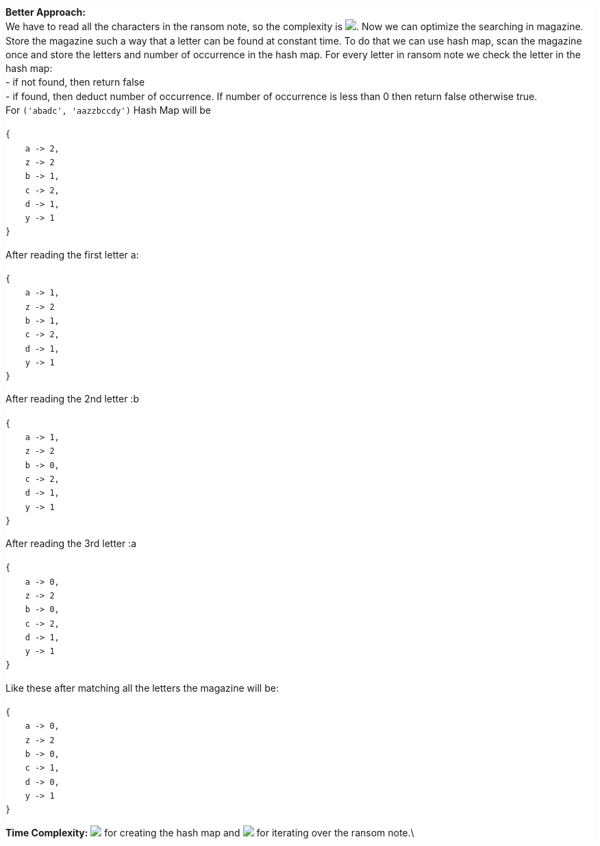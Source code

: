 **Better Approach:**\
We have to read all the characters in the ransom note, so the complexity is <img src="https://render.githubusercontent.com/render/math?math=O(n)">. Now we can optimize the searching in magazine. Store the magazine such a way that a letter can be found at constant time. To do that we can use hash map, scan the magazine once and store the letters and number of occurrence in the hash map.
For every letter in ransom note we check the letter in the hash map:\
    - if not found, then return false\
    - if found, then deduct number of occurrence. If number of occurrence is less than 0 then return false otherwise true.\
For `('abadc', 'aazzbccdy')`
Hash Map will be 
```
{
    a -> 2,
    z -> 2
    b -> 1,
    c -> 2,
    d -> 1,
    y -> 1
}
```
After reading the first letter a:
```
{
    a -> 1,
    z -> 2
    b -> 1,
    c -> 2,
    d -> 1,
    y -> 1
}
```
After reading the 2nd letter :b
```
{
    a -> 1,
    z -> 2
    b -> 0,
    c -> 2,
    d -> 1,
    y -> 1
}
```
After reading the 3rd letter :a
```
{
    a -> 0,
    z -> 2
    b -> 0,
    c -> 2,
    d -> 1,
    y -> 1
}
```
Like these after matching all the letters the magazine will be: 
```
{
    a -> 0,
    z -> 2
    b -> 0,
    c -> 1,
    d -> 0,
    y -> 1
}
```
**Time Complexity:**
<img src="https://render.githubusercontent.com/render/math?math=O(m)"> for creating the hash map and <img src="https://render.githubusercontent.com/render/math?math=O(n)"> for iterating over the ransom note.\